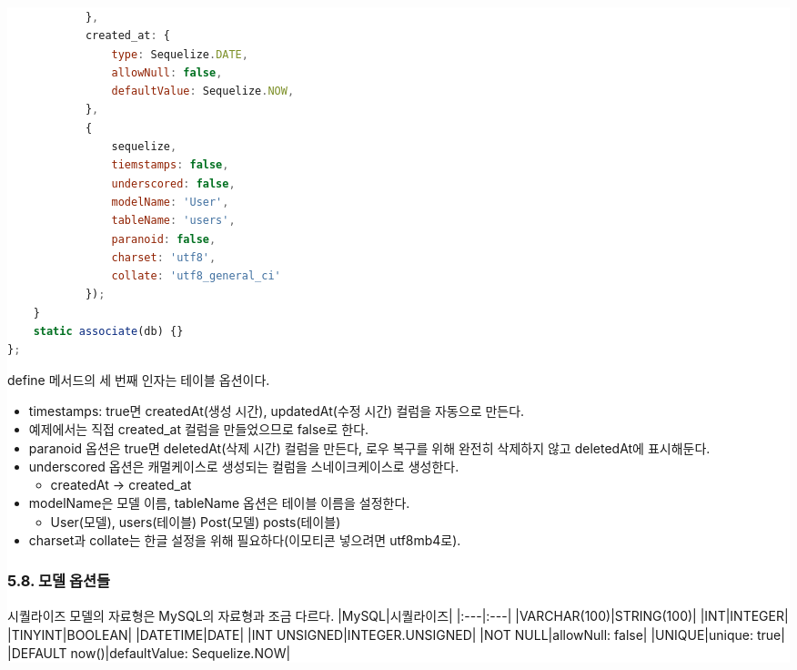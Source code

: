 ```javascript
            },
            created_at: {
                type: Sequelize.DATE,
                allowNull: false,
                defaultValue: Sequelize.NOW,
            },
            {
                sequelize,
                tiemstamps: false,
                underscored: false,
                modelName: 'User',
                tableName: 'users',
                paranoid: false,
                charset: 'utf8',
                collate: 'utf8_general_ci'
            });
    }
    static associate(db) {}
};
```

define 메서드의 세 번째 인자는 테이블 옵션이다.

- timestamps: true면 createdAt(생성 시간), updatedAt(수정 시간) 컬럼을 자동으로 만든다.
- 예제에서는 직접 created_at 컬럼을 만들었으므로 false로 한다.
- paranoid 옵션은 true면 deletedAt(삭제 시간) 컬럼을 만든다, 로우 복구를 위해 완전히 삭제하지 않고 deletedAt에 표시해둔다.
- underscored 옵션은 캐멀케이스로 생성되는 컬럼을 스네이크케이스로 생성한다.
  - createdAt -> created_at
- modelName은 모델 이름, tableName 옵션은 테이블 이름을 설정한다.
  - User(모델), users(테이블) Post(모델) posts(테이블)
- charset과 collate는 한글 설정을 위해 필요하다(이모티콘 넣으려면 utf8mb4로).

### 5.8. 모델 옵션들

시퀄라이즈 모델의 자료형은 MySQL의 자료형과 조금 다르다.
|MySQL|시퀄라이즈|
|:---|:---|
|VARCHAR(100)|STRING(100)|
|INT|INTEGER|
|TINYINT|BOOLEAN|
|DATETIME|DATE|
|INT UNSIGNED|INTEGER.UNSIGNED|
|NOT NULL|allowNull: false|
|UNIQUE|unique: true|
|DEFAULT now()|defaultValue: Sequelize.NOW|

